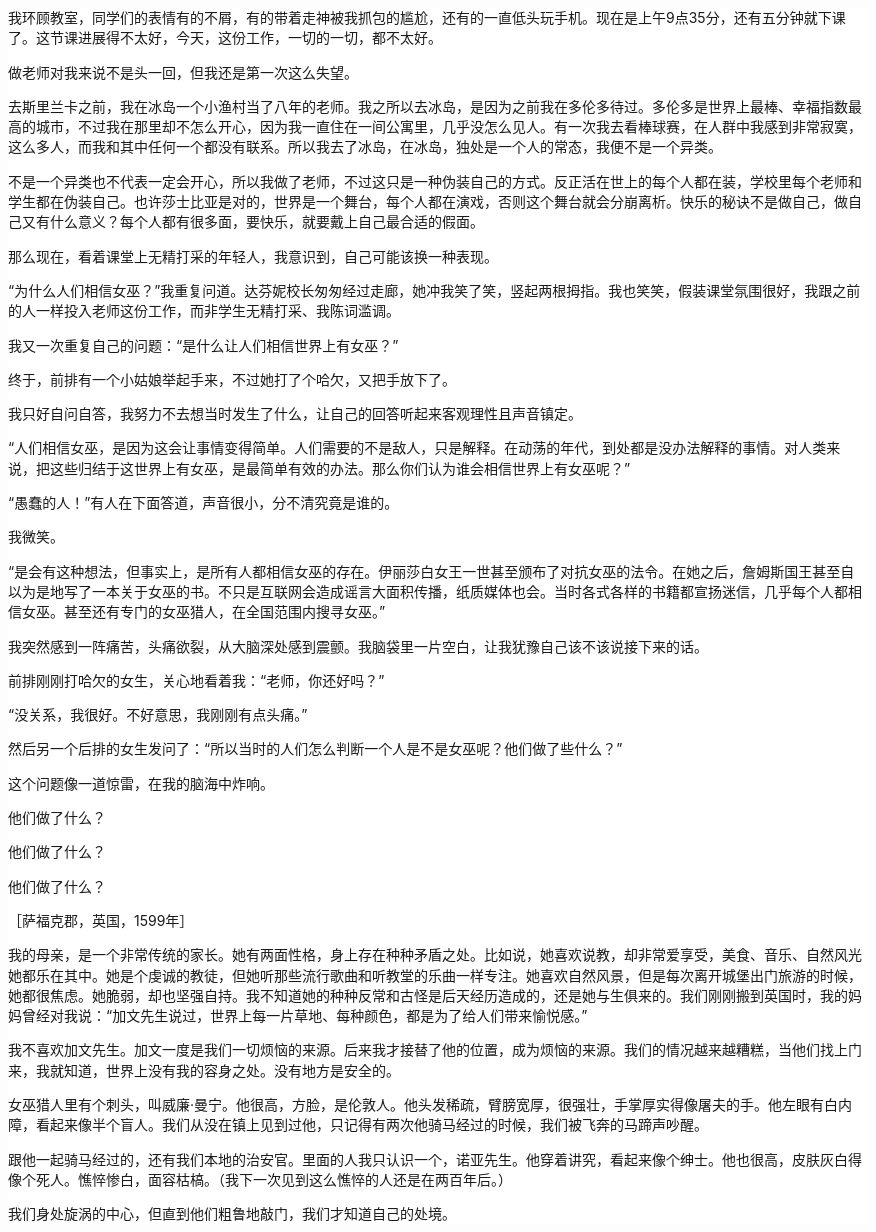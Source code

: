 我环顾教室，同学们的表情有的不屑，有的带着走神被我抓包的尴尬，还有的一直低头玩手机。现在是上午9点35分，还有五分钟就下课了。这节课进展得不太好，今天，这份工作，一切的一切，都不太好。

做老师对我来说不是头一回，但我还是第一次这么失望。

去斯里兰卡之前，我在冰岛一个小渔村当了八年的老师。我之所以去冰岛，是因为之前我在多伦多待过。多伦多是世界上最棒、幸福指数最高的城市，不过我在那里却不怎么开心，因为我一直住在一间公寓里，几乎没怎么见人。有一次我去看棒球赛，在人群中我感到非常寂寞，这么多人，而我和其中任何一个都没有联系。所以我去了冰岛，在冰岛，独处是一个人的常态，我便不是一个异类。

不是一个异类也不代表一定会开心，所以我做了老师，不过这只是一种伪装自己的方式。反正活在世上的每个人都在装，学校里每个老师和学生都在伪装自己。也许莎士比亚是对的，世界是一个舞台，每个人都在演戏，否则这个舞台就会分崩离析。快乐的秘诀不是做自己，做自己又有什么意义？每个人都有很多面，要快乐，就要戴上自己最合适的假面。

那么现在，看着课堂上无精打采的年轻人，我意识到，自己可能该换一种表现。

“为什么人们相信女巫？”我重复问道。达芬妮校长匆匆经过走廊，她冲我笑了笑，竖起两根拇指。我也笑笑，假装课堂氛围很好，我跟之前的人一样投入老师这份工作，而非学生无精打采、我陈词滥调。

我又一次重复自己的问题：“是什么让人们相信世界上有女巫？”

终于，前排有一个小姑娘举起手来，不过她打了个哈欠，又把手放下了。

我只好自问自答，我努力不去想当时发生了什么，让自己的回答听起来客观理性且声音镇定。

“人们相信女巫，是因为这会让事情变得简单。人们需要的不是敌人，只是解释。在动荡的年代，到处都是没办法解释的事情。对人类来说，把这些归结于这世界上有女巫，是最简单有效的办法。那么你们认为谁会相信世界上有女巫呢？”

“愚蠢的人！”有人在下面答道，声音很小，分不清究竟是谁的。

我微笑。

“是会有这种想法，但事实上，是所有人都相信女巫的存在。伊丽莎白女王一世甚至颁布了对抗女巫的法令。在她之后，詹姆斯国王甚至自以为是地写了一本关于女巫的书。不只是互联网会造成谣言大面积传播，纸质媒体也会。当时各式各样的书籍都宣扬迷信，几乎每个人都相信女巫。甚至还有专门的女巫猎人，在全国范围内搜寻女巫。”

我突然感到一阵痛苦，头痛欲裂，从大脑深处感到震颤。我脑袋里一片空白，让我犹豫自己该不该说接下来的话。

前排刚刚打哈欠的女生，关心地看着我：“老师，你还好吗？”

“没关系，我很好。不好意思，我刚刚有点头痛。”

然后另一个后排的女生发问了：“所以当时的人们怎么判断一个人是不是女巫呢？他们做了些什么？”

这个问题像一道惊雷，在我的脑海中炸响。

他们做了什么？

他们做了什么？

他们做了什么？

［萨福克郡，英国，1599年］

我的母亲，是一个非常传统的家长。她有两面性格，身上存在种种矛盾之处。比如说，她喜欢说教，却非常爱享受，美食、音乐、自然风光她都乐在其中。她是个虔诚的教徒，但她听那些流行歌曲和听教堂的乐曲一样专注。她喜欢自然风景，但是每次离开城堡出门旅游的时候，她都很焦虑。她脆弱，却也坚强自持。我不知道她的种种反常和古怪是后天经历造成的，还是她与生俱来的。我们刚刚搬到英国时，我的妈妈曾经对我说：“加文先生说过，世界上每一片草地、每种颜色，都是为了给人们带来愉悦感。”

我不喜欢加文先生。加文一度是我们一切烦恼的来源。后来我才接替了他的位置，成为烦恼的来源。我们的情况越来越糟糕，当他们找上门来，我就知道，世界上没有我的容身之处。没有地方是安全的。

女巫猎人里有个刺头，叫威廉·曼宁。他很高，方脸，是伦敦人。他头发稀疏，臂膀宽厚，很强壮，手掌厚实得像屠夫的手。他左眼有白内障，看起来像半个盲人。我们从没在镇上见到过他，只记得有两次他骑马经过的时候，我们被飞奔的马蹄声吵醒。

跟他一起骑马经过的，还有我们本地的治安官。里面的人我只认识一个，诺亚先生。他穿着讲究，看起来像个绅士。他也很高，皮肤灰白得像个死人。憔悴惨白，面容枯槁。（我下一次见到这么憔悴的人还是在两百年后。）

我们身处旋涡的中心，但直到他们粗鲁地敲门，我们才知道自己的处境。


